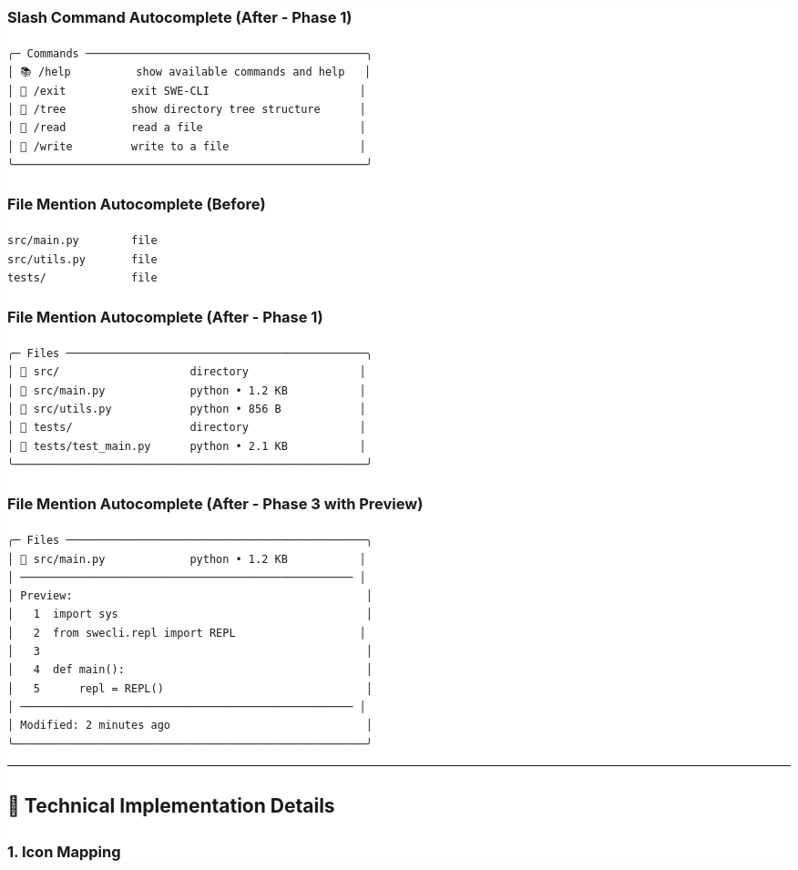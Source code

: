 ### Slash Command Autocomplete (After - Phase 1)
```
╭─ Commands ───────────────────────────────────────────╮
│ 📚 /help          show available commands and help   │
│ 🚪 /exit          exit SWE-CLI                       │
│ 🌲 /tree          show directory tree structure      │
│ 📖 /read          read a file                        │
│ 📝 /write         write to a file                    │
╰──────────────────────────────────────────────────────╯
```

### File Mention Autocomplete (Before)
```
src/main.py        file
src/utils.py       file
tests/             file
```

### File Mention Autocomplete (After - Phase 1)
```
╭─ Files ──────────────────────────────────────────────╮
│ 📁 src/                    directory                 │
│ 🐍 src/main.py             python • 1.2 KB           │
│ 🐍 src/utils.py            python • 856 B            │
│ 📁 tests/                  directory                 │
│ 🐍 tests/test_main.py      python • 2.1 KB           │
╰──────────────────────────────────────────────────────╯
```

### File Mention Autocomplete (After - Phase 3 with Preview)
```
╭─ Files ──────────────────────────────────────────────╮
│ 🐍 src/main.py             python • 1.2 KB           │
│ ─────────────────────────────────────────────────── │
│ Preview:                                             │
│   1  import sys                                      │
│   2  from swecli.repl import REPL                   │
│   3                                                  │
│   4  def main():                                     │
│   5      repl = REPL()                               │
│ ─────────────────────────────────────────────────── │
│ Modified: 2 minutes ago                              │
╰──────────────────────────────────────────────────────╯
```

---

## 🔧 Technical Implementation Details

### 1. Icon Mapping

